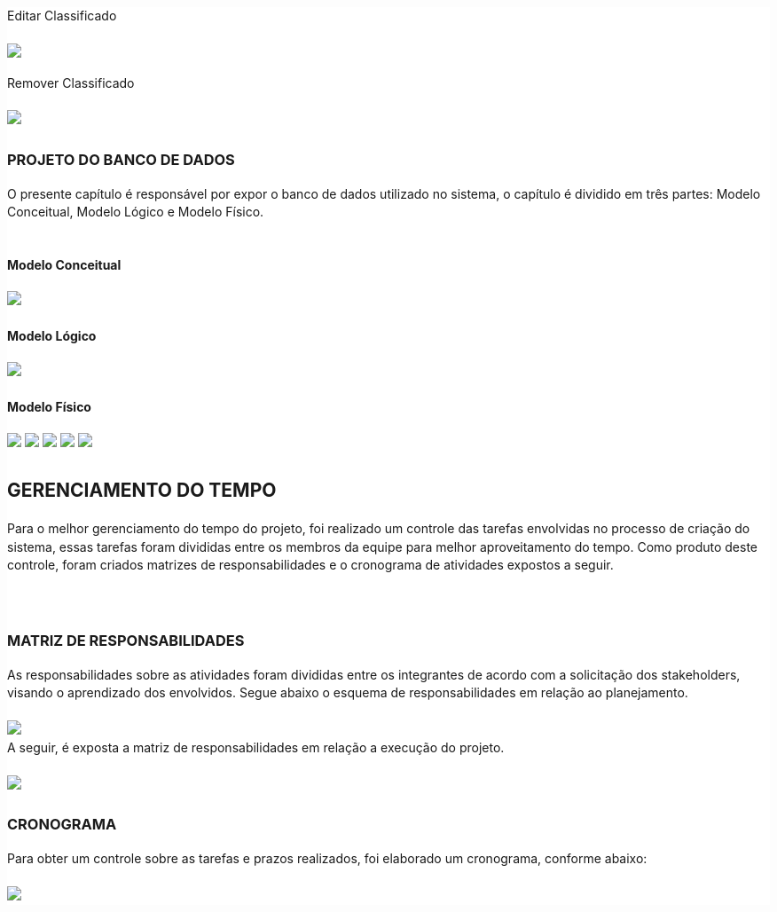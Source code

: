 Editar Classificado<br>
<br>
<img src='http://tsi1sem2014.googlecode.com/svn/Editar%20Classificado.jpg' />

Remover Classificado<br>
<br>
<img src='http://tsi1sem2014.googlecode.com/svn/Remover%20Classificado.jpg' />

<h3>PROJETO DO BANCO DE DADOS</h3>

O presente capítulo é responsável por expor o banco de dados utilizado no sistema, o capítulo é dividido em três partes: Modelo Conceitual, Modelo Lógico e Modelo Físico.<br>
<br>
<h4>Modelo Conceitual</h4>

<img src='http://tsi1sem2014.googlecode.com/svn/wiki/images/ModeloConceitual.jpg' />
<h4>Modelo Lógico</h4>
<img src='http://tsi1sem2014.googlecode.com/svn/wiki/images/ModeloFisico.jpg' />
<h4>Modelo Físico</h4>
<img src='https://tsi1sem2014.googlecode.com/svn/wiki/images/scriptbanco/1.png' />
<img src='https://tsi1sem2014.googlecode.com/svn/wiki/images/scriptbanco/2.png' />
<img src='https://tsi1sem2014.googlecode.com/svn/wiki/images/scriptbanco/3.png' />
<img src='https://tsi1sem2014.googlecode.com/svn/wiki/images/scriptbanco/4.png' />
<img src='https://tsi1sem2014.googlecode.com/svn/wiki/images/scriptbanco/5.png' />

<h2>GERENCIAMENTO DO TEMPO</h2>

Para o melhor gerenciamento do tempo do projeto, foi realizado um controle das tarefas envolvidas no processo de criação do sistema, essas tarefas foram divididas entre os membros da equipe para melhor aproveitamento do tempo. Como produto deste controle, foram criados matrizes de responsabilidades e o cronograma de atividades expostos a seguir.<br>
<br>
<br>
<h3>MATRIZ DE RESPONSABILIDADES</h3>
As responsabilidades sobre as atividades foram divididas entre os integrantes de acordo com a solicitação dos stakeholders, visando o aprendizado dos envolvidos. Segue abaixo o esquema de responsabilidades em relação ao planejamento.<br>
<br>
<img src='https://tsi1sem2014.googlecode.com/svn/wiki/images/matrizresp/MatrizREsp1.jpg' />
<br>
A seguir, é exposta a matriz de responsabilidades em relação a execução do projeto.<br>
<br>
<img src='https://tsi1sem2014.googlecode.com/svn/wiki/images/matrizresp/MatrizREsp2.jpg' />

<h3>CRONOGRAMA</h3>

Para obter um controle sobre as tarefas e prazos realizados, foi elaborado um cronograma, conforme abaixo:<br>
<br>
<img src='https://tsi1sem2014.googlecode.com/svn/wiki/images/cronograma.png' />
